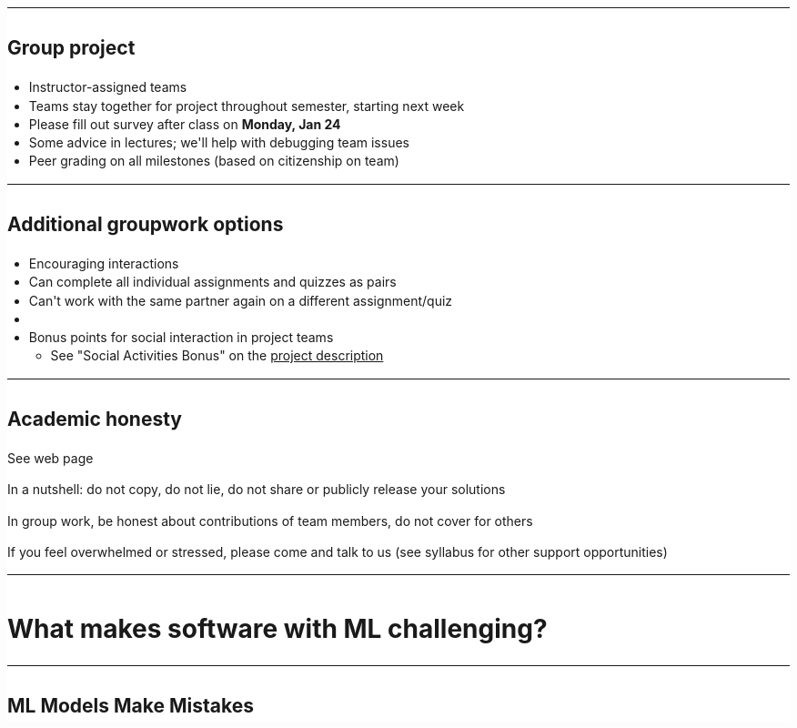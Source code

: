 ----
## Group project

* Instructor-assigned teams
* Teams stay together for project throughout semester, starting next week
* Please fill out survey after class on **Monday, Jan 24**
* Some advice in lectures; we'll help with debugging team issues
* Peer grading on all milestones (based on citizenship on team)

----
## Additional groupwork options

* Encouraging interactions 
* Can complete all individual assignments and quizzes as pairs 
* Can't work with the same partner again on a different assignment/quiz
* 
* Bonus points for social interaction in project teams
  * See "Social Activities Bonus" on the [project description](https://github.com/ckaestne/seai/blob/S2022/assignments/project.md)



----

## Academic honesty

See web page

In a nutshell: do not copy, do not lie, do not share or publicly release your solutions

In group work, be honest about contributions of team members, do not cover for others

If you feel overwhelmed or stressed, please come and talk to us (see syllabus for other support opportunities)



---
# What makes software with ML challenging?


----
## ML Models Make Mistakes
